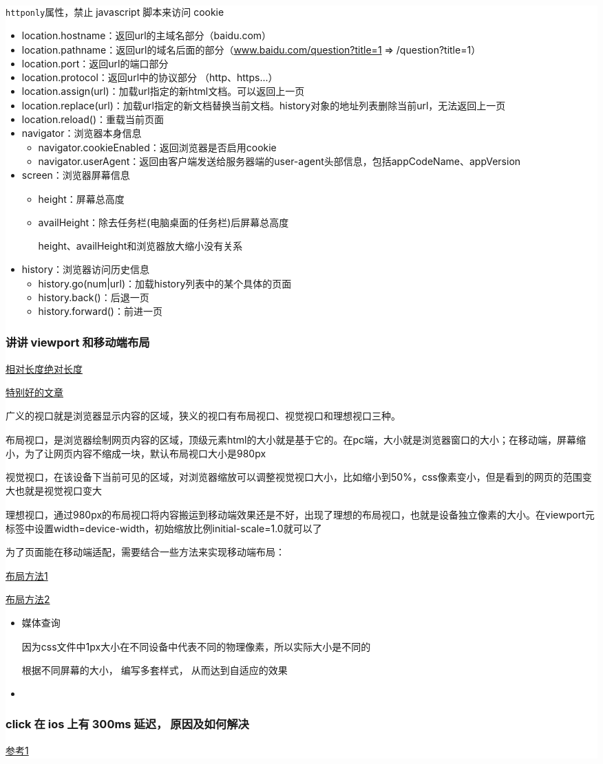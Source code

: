 ```httponly```属性，禁止 javascript 脚本来访问 cookie
  - location.hostname：返回url的主域名部分（baidu.com）
  - location.pathname：返回url的域名后面的部分（www.baidu.com/question?title=1 => /question?title=1）
  - location.port：返回url的端口部分
  - location.protocol：返回url中的协议部分 （http、https...）
  - location.assign(url)：加载url指定的新html文档。可以返回上一页
  - location.replace(url)：加载url指定的新文档替换当前文档。history对象的地址列表删除当前url，无法返回上一页
  - location.reload()：重载当前页面
- navigator：浏览器本身信息
  - navigator.cookieEnabled：返回浏览器是否启用cookie
  - navigator.userAgent：返回由客户端发送给服务器端的user-agent头部信息，包括appCodeName、appVersion
- screen：浏览器屏幕信息
  - height：屏幕总高度
  
  - availHeight：除去任务栏(电脑桌面的任务栏)后屏幕总高度
  
    height、availHeight和浏览器放大缩小没有关系
- history：浏览器访问历史信息
  - history.go(num|url)：加载history列表中的某个具体的页面
  - history.back()：后退一页
  - history.forward()：前进一页





### 讲讲 viewport 和移动端布局

[相对长度绝对长度](https://juejin.im/post/5cceb946e51d453afb40d820#comment)

[特别好的文章](https://juejin.im/post/5cddf289f265da038f77696c#heading-2)

广义的视口就是浏览器显示内容的区域，狭义的视口有布局视口、视觉视口和理想视口三种。

布局视口，是浏览器绘制网页内容的区域，顶级元素html的大小就是基于它的。在pc端，大小就是浏览器窗口的大小；在移动端，屏幕缩小，为了让网页内容不缩成一块，默认布局视口大小是980px

视觉视口，在该设备下当前可见的区域，对浏览器缩放可以调整视觉视口大小，比如缩小到50%，css像素变小，但是看到的网页的范围变大也就是视觉视口变大

理想视口，通过980px的布局视口将内容搬运到移动端效果还是不好，出现了理想的布局视口，也就是设备独立像素的大小。在viewport元标签中设置width=device-width，初始缩放比例initial-scale=1.0就可以了



为了页面能在移动端适配，需要结合一些方法来实现移动端布局：

[布局方法1](https://segmentfault.com/a/1190000010412860)

[布局方法2](https://juejin.im/post/5a8c12935188257a6049a0a4#heading-12)

- 媒体查询

  因为css文件中1px大小在不同设备中代表不同的物理像素，所以实际大小是不同的

  根据不同屏幕的大小， 编写多套样式， 从而达到自适应的效果

- 





### click 在 ios 上有 300ms 延迟， 原因及如何解决

[参考1](https://juejin.im/post/5b3cc9836fb9a04f9a5cb0e0#comment)
```